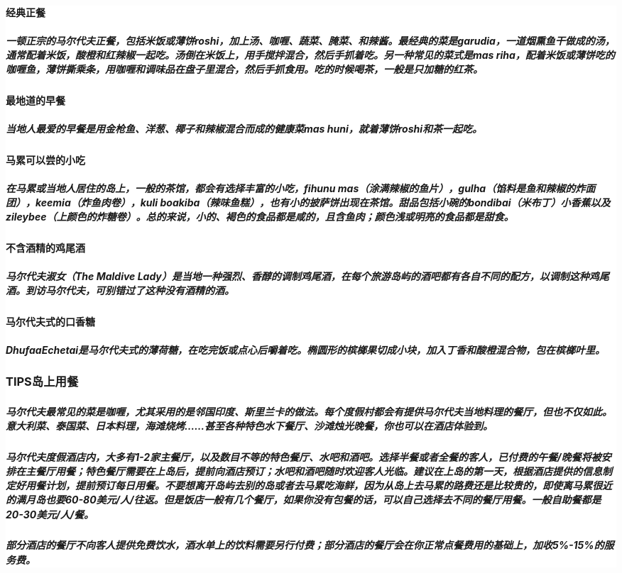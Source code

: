 #### 经典正餐
##### 一顿正宗的马尔代夫正餐，包括米饭或薄饼roshi，加上汤、咖喱、蔬菜、腌菜、和辣酱。最经典的菜是garudia，一道烟熏鱼干做成的汤，通常配着米饭，酸橙和红辣椒一起吃。汤倒在米饭上，用手搅拌混合，然后手抓着吃。另一种常见的菜式是mas riha，配着米饭或薄饼吃的咖喱鱼，薄饼撕乘条，用咖喱和调味品在盘子里混合，然后手抓食用。吃的时候喝茶，一般是只加糖的红茶。
#### 最地道的早餐
##### 当地人最爱的早餐是用金枪鱼、洋葱、椰子和辣椒混合而成的健康菜mas huni，就着薄饼roshi和茶一起吃。
#### 马累可以尝的小吃
##### 在马累或当地人居住的岛上，一般的茶馆，都会有选择丰富的小吃，fihunu mas（涂满辣椒的鱼片），gulha（馅料是鱼和辣椒的炸面团），keemia（炸鱼肉卷），kuli boakiba（辣味鱼糕），也有小的披萨饼出现在茶馆。甜品包括小碗的bondibai（米布丁）小香蕉以及zileybee（上颜色的炸糖卷）。总的来说，小的、褐色的食品都是咸的，且含鱼肉；颜色浅或明亮的食品都是甜食。
#### 不含酒精的鸡尾酒
##### 马尔代夫淑女（The Maldive Lady）是当地一种强烈、香醇的调制鸡尾酒，在每个旅游岛屿的酒吧都有各自不同的配方，以调制这种鸡尾酒。到访马尔代夫，可别错过了这种没有酒精的酒。
#### 马尔代夫式的口香糖
##### DhufaaEchetai是马尔代夫式的薄荷糖，在吃完饭或点心后嚼着吃。椭圆形的槟榔果切成小块，加入丁香和酸橙混合物，包在槟榔叶里。
### TIPS岛上用餐
##### 马尔代夫最常见的菜是咖喱，尤其采用的是邻国印度、斯里兰卡的做法。每个度假村都会有提供马尔代夫当地料理的餐厅，但也不仅如此。意大利菜、泰国菜、日本料理，海滩烧烤……甚至各种特色水下餐厅、沙滩烛光晚餐，你也可以在酒店体验到。
##### 马尔代夫度假酒店内，大多有1-2家主餐厅，以及数目不等的特色餐厅、水吧和酒吧。选择半餐或者全餐的客人，已付费的午餐/晚餐将被安排在主餐厅用餐；特色餐厅需要在上岛后，提前向酒店预订；水吧和酒吧随时欢迎客人光临。建议在上岛的第一天，根据酒店提供的信息制定好用餐计划，提前预订每日用餐。不要想离开岛屿去别的岛或者去马累吃海鲜，因为从岛上去马累的路费还是比较贵的，即使离马累很近的满月岛也要60-80美元/人/往返。但是饭店一般有几个餐厅，如果你没有包餐的话，可以自己选择去不同的餐厅用餐。一般自助餐都是20-30美元/人/餐。
##### 部分酒店的餐厅不向客人提供免费饮水，酒水单上的饮料需要另行付费；部分酒店的餐厅会在你正常点餐费用的基础上，加收5%-15%的服务费。

